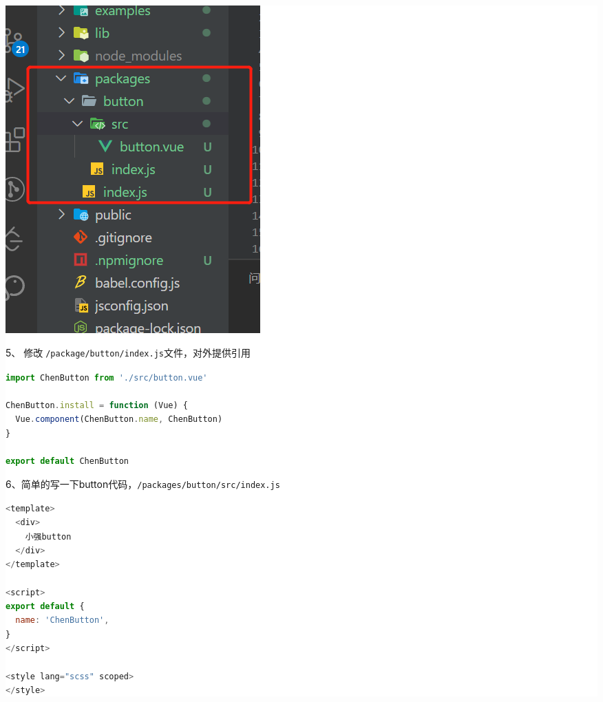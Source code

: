  ![组件库](../../assets/note/components02.png) 

5、 修改 `/package/button/index.js`文件，对外提供引用
```js
import ChenButton from './src/button.vue'

ChenButton.install = function (Vue) {
  Vue.component(ChenButton.name, ChenButton)
}

export default ChenButton
```

6、简单的写一下button代码，`/packages/button/src/index.js`

```js
<template>
  <div>
    小强button
  </div>
</template>

<script>
export default {
  name: 'ChenButton',
}
</script>

<style lang="scss" scoped>
</style>
```
